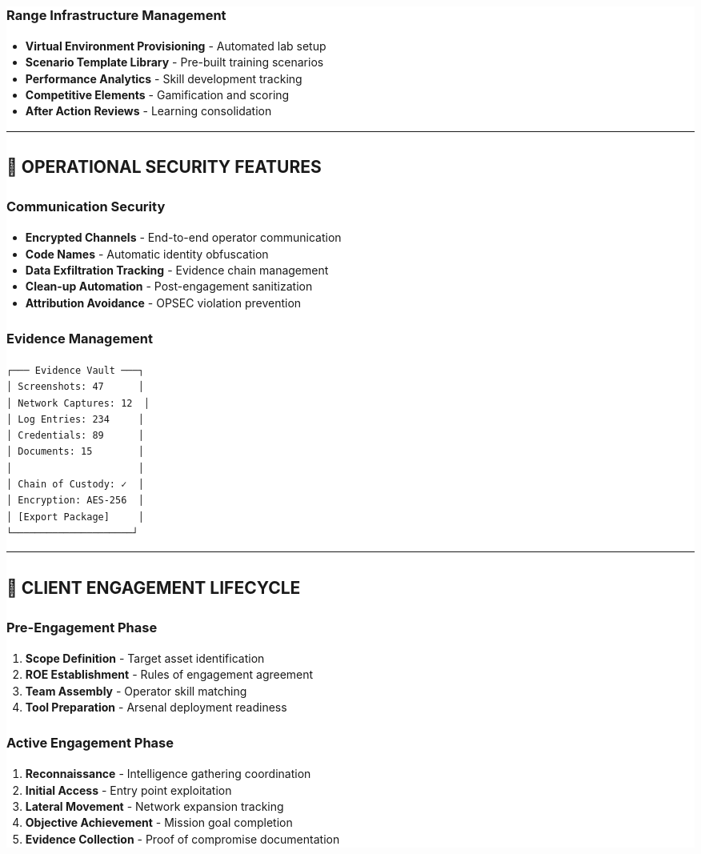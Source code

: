 ### **Range Infrastructure Management**
- **Virtual Environment Provisioning** - Automated lab setup
- **Scenario Template Library** - Pre-built training scenarios
- **Performance Analytics** - Skill development tracking
- **Competitive Elements** - Gamification and scoring
- **After Action Reviews** - Learning consolidation

---

## 🔐 OPERATIONAL SECURITY FEATURES

### **Communication Security**
- **Encrypted Channels** - End-to-end operator communication
- **Code Names** - Automatic identity obfuscation
- **Data Exfiltration Tracking** - Evidence chain management
- **Clean-up Automation** - Post-engagement sanitization
- **Attribution Avoidance** - OPSEC violation prevention

### **Evidence Management**
```
┌─── Evidence Vault ───┐
│ Screenshots: 47      │
│ Network Captures: 12  │
│ Log Entries: 234     │
│ Credentials: 89      │
│ Documents: 15        │
│                      │
│ Chain of Custody: ✓  │
│ Encryption: AES-256  │
│ [Export Package]     │
└─────────────────────┘
```

---

## 🎯 CLIENT ENGAGEMENT LIFECYCLE

### **Pre-Engagement Phase**
1. **Scope Definition** - Target asset identification
2. **ROE Establishment** - Rules of engagement agreement
3. **Team Assembly** - Operator skill matching
4. **Tool Preparation** - Arsenal deployment readiness

### **Active Engagement Phase**
1. **Reconnaissance** - Intelligence gathering coordination
2. **Initial Access** - Entry point exploitation
3. **Lateral Movement** - Network expansion tracking
4. **Objective Achievement** - Mission goal completion
5. **Evidence Collection** - Proof of compromise documentation
